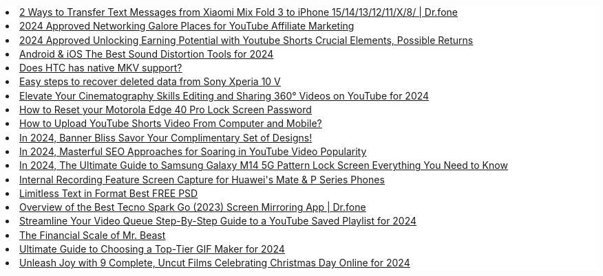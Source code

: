 <li><a href="https://blog-min.techidaily.com/2-ways-to-transfer-text-messages-from-xiaomi-mix-fold-3-to-iphone-1514131211x8-drfone-by-drfone-transfer-from-android-transfer-from-android/"><u>2 Ways to Transfer Text Messages from Xiaomi Mix Fold 3 to iPhone 15/14/13/12/11/X/8/ | Dr.fone</u></a></li>
<li><a href="https://youtube-docs.techidaily.com/approved-networking-galore-places-for-youtube-affiliate-marketing/"><u>2024 Approved  Networking Galore  Places for YouTube Affiliate Marketing</u></a></li>
<li><a href="https://youtube-docs.techidaily.com/approved-unlocking-earning-potential-with-youtube-shorts-crucial-elements-possible-returns/"><u>2024 Approved  Unlocking Earning Potential with Youtube Shorts  Crucial Elements, Possible Returns</u></a></li>
<li><a href="https://youtube-docs.techidaily.com/id-and-ios-the-best-sound-distortion-tools-for-2024/"><u>Android & iOS  The Best Sound Distortion Tools for 2024</u></a></li>
<li><a href="https://phone-solutions.techidaily.com/does-htc-has-native-mkv-support-by-aiseesoft-video-converter-play-mkv-on-android/"><u>Does HTC  has native MKV support?</u></a></li>
<li><a href="https://phone-solutions.techidaily.com/easy-steps-to-recover-deleted-data-from-sony-xperia-10-v-by-fonelab-android-recover-data/"><u>Easy steps to recover deleted data from Sony Xperia 10 V</u></a></li>
<li><a href="https://youtube-docs.techidaily.com/te-your-cinematography-skills-editing-and-sharing-360-videos-on-youtube-for-2024/"><u>Elevate Your Cinematography Skills  Editing and Sharing 360° Videos on YouTube for 2024</u></a></li>
<li><a href="https://android-unlock.techidaily.com/how-to-reset-your-motorola-edge-40-pro-lock-screen-password-by-drfone-android/"><u>How to Reset your Motorola Edge 40 Pro Lock Screen Password</u></a></li>
<li><a href="https://youtube-docs.techidaily.com/o-upload-youtube-shorts-video-from-computer-and-mobile/"><u>How to Upload YouTube Shorts Video From Computer and Mobile?</u></a></li>
<li><a href="https://youtube-docs.techidaily.com/24-banner-bliss-savor-your-complimentary-set-of-designs/"><u>In 2024, Banner Bliss  Savor Your Complimentary Set of Designs!</u></a></li>
<li><a href="https://youtube-docs.techidaily.com/24-masterful-seo-approaches-for-soaring-in-youtube-video-popularity/"><u>In 2024, Masterful SEO Approaches for Soaring in YouTube Video Popularity</u></a></li>
<li><a href="https://android-unlock.techidaily.com/in-2024-the-ultimate-guide-to-samsung-galaxy-m14-5g-pattern-lock-screen-everything-you-need-to-know-by-drfone-android/"><u>In 2024, The Ultimate Guide to Samsung Galaxy M14 5G Pattern Lock Screen Everything You Need to Know</u></a></li>
<li><a href="https://on-screen-recording.techidaily.com/internal-recording-feature-screen-capture-for-huaweis-mate-and-p-series-phones/"><u>Internal Recording Feature  Screen Capture for Huawei's Mate & P Series Phones</u></a></li>
<li><a href="https://extra-resources.techidaily.com/limitless-text-in-format-best-free-psd/"><u>Limitless Text in Format  Best FREE PSD</u></a></li>
<li><a href="https://screen-mirror.techidaily.com/overview-of-the-best-tecno-spark-go-2023-screen-mirroring-app-drfone-by-drfone-android/"><u>Overview of the Best Tecno Spark Go (2023) Screen Mirroring App | Dr.fone</u></a></li>
<li><a href="https://youtube-docs.techidaily.com/mline-your-video-queue-step-by-step-guide-to-a-youtube-saved-playlist-for-2024/"><u>Streamline Your Video Queue  Step-By-Step Guide to a YouTube Saved Playlist for 2024</u></a></li>
<li><a href="https://youtube-docs.techidaily.com/inancial-scale-of-mr-beast/"><u>The Financial Scale of Mr. Beast</u></a></li>
<li><a href="https://youtube-docs.techidaily.com/ate-guide-to-choosing-a-top-tier-gif-maker-for-2024/"><u>Ultimate Guide to Choosing a Top-Tier GIF Maker for 2024</u></a></li>
<li><a href="https://youtube-docs.techidaily.com/sh-joy-with-9-complete-uncut-films-celebrating-christmas-day-online-for-2024/"><u>Unleash Joy with 9 Complete, Uncut Films Celebrating Christmas Day Online for 2024</u></a></li>
</ul></div>

